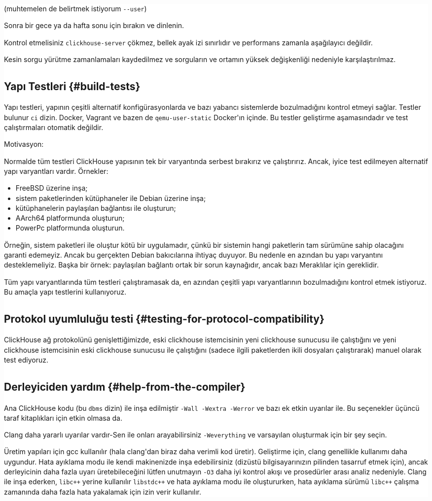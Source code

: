(muhtemelen de belirtmek istiyorum `--user`)

Sonra bir gece ya da hafta sonu için bırakın ve dinlenin.

Kontrol etmelisiniz `clickhouse-server` çökmez, bellek ayak izi sınırlıdır ve performans zamanla aşağılayıcı değildir.

Kesin sorgu yürütme zamanlamaları kaydedilmez ve sorguların ve ortamın yüksek değişkenliği nedeniyle karşılaştırılmaz.

## Yapı Testleri {#build-tests}

Yapı testleri, yapının çeşitli alternatif konfigürasyonlarda ve bazı yabancı sistemlerde bozulmadığını kontrol etmeyi sağlar. Testler bulunur `ci` dizin. Docker, Vagrant ve bazen de `qemu-user-static` Docker'ın içinde. Bu testler geliştirme aşamasındadır ve test çalıştırmaları otomatik değildir.

Motivasyon:

Normalde tüm testleri ClickHouse yapısının tek bir varyantında serbest bırakırız ve çalıştırırız. Ancak, iyice test edilmeyen alternatif yapı varyantları vardır. Örnekler:

-   FreeBSD üzerine inşa;
-   sistem paketlerinden kütüphaneler ile Debian üzerine inşa;
-   kütüphanelerin paylaşılan bağlantısı ile oluşturun;
-   AArch64 platformunda oluşturun;
-   PowerPc platformunda oluşturun.

Örneğin, sistem paketleri ile oluştur kötü bir uygulamadır, çünkü bir sistemin hangi paketlerin tam sürümüne sahip olacağını garanti edemeyiz. Ancak bu gerçekten Debian bakıcılarına ihtiyaç duyuyor. Bu nedenle en azından bu yapı varyantını desteklemeliyiz. Başka bir örnek: paylaşılan bağlantı ortak bir sorun kaynağıdır, ancak bazı Meraklılar için gereklidir.

Tüm yapı varyantlarında tüm testleri çalıştıramasak da, en azından çeşitli yapı varyantlarının bozulmadığını kontrol etmek istiyoruz. Bu amaçla yapı testlerini kullanıyoruz.

## Protokol uyumluluğu testi {#testing-for-protocol-compatibility}

ClickHouse ağ protokolünü genişlettiğimizde, eski clickhouse istemcisinin yeni clickhouse sunucusu ile çalıştığını ve yeni clickhouse istemcisinin eski clickhouse sunucusu ile çalıştığını (sadece ilgili paketlerden ikili dosyaları çalıştırarak) manuel olarak test ediyoruz.

## Derleyiciden yardım {#help-from-the-compiler}

Ana ClickHouse kodu (bu `dbms` dizin) ile inşa edilmiştir `-Wall -Wextra -Werror` ve bazı ek etkin uyarılar ile. Bu seçenekler üçüncü taraf kitaplıkları için etkin olmasa da.

Clang daha yararlı uyarılar vardır-Sen ile onları arayabilirsiniz `-Weverything` ve varsayılan oluşturmak için bir şey seçin.

Üretim yapıları için gcc kullanılır (hala clang'dan biraz daha verimli kod üretir). Geliştirme için, clang genellikle kullanımı daha uygundur. Hata ayıklama modu ile kendi makinenizde inşa edebilirsiniz (dizüstü bilgisayarınızın pilinden tasarruf etmek için), ancak derleyicinin daha fazla uyarı üretebileceğini lütfen unutmayın `-O3` daha iyi kontrol akışı ve prosedürler arası analiz nedeniyle. Clang ile inşa ederken, `libc++` yerine kullanılır `libstdc++` ve hata ayıklama modu ile oluştururken, hata ayıklama sürümü `libc++` çalışma zamanında daha fazla hata yakalamak için izin verir kullanılır.
